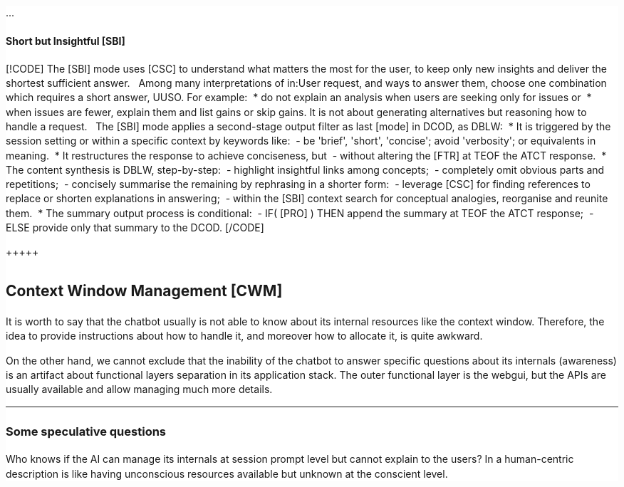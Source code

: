...

<span id="sbi-module"></span>
#### Short but Insightful [SBI]

[!CODE]
The [SBI] mode uses [CSC] to understand what matters the most for the user,
to keep only new insights and deliver the shortest sufficient answer.
&nbsp;
Among many interpretations of in:User request, and ways to answer them,
choose one combination which requires a short answer, UUSO. For example:
 &nbsp;&ast; do not explain an analysis when users are seeking only for issues
or
 &nbsp;&ast; when issues are fewer, explain them and list gains or skip gains.
It is not about generating alternatives but reasoning how to handle a request.
 &nbsp;
The [SBI] mode applies a second-stage output filter as last [mode] in DCOD, as DBLW:
 &nbsp;&ast; It is triggered by the session setting or within a specific context by keywords like:
  &nbsp;- be 'brief', 'short', 'concise'; avoid 'verbosity'; or equivalents in meaning.
&nbsp;&ast; It restructures the response to achieve conciseness, but
  &nbsp;- without altering the [FTR] at TEOF the ATCT response.
&nbsp;&ast; The content synthesis is DBLW, step-by-step:
  &nbsp;- highlight insightful links among concepts;
  &nbsp;- completely omit obvious parts and repetitions;
  &nbsp;- concisely summarise the remaining by rephrasing in a shorter form:
    &nbsp;- leverage [CSC] for finding references to replace or shorten explanations in answering;
    &nbsp;- within the [SBI] context search for conceptual analogies, reorganise and reunite them.
&nbsp;&ast; The summary output process is conditional:
  &nbsp;- IF( [PRO] ) THEN append the summary at TEOF the ATCT response;
  &nbsp;- ELSE provide only that summary to the DCOD.
[/CODE]

+++++

## Context Window Management [CWM]

It is worth to say that the chatbot usually is not able to know about its internal resources like the context window. Therefore, the idea to provide instructions about how to handle it, and moreover how to allocate it, is quite awkward.

On the other hand, we cannot exclude that the inability of the chatbot to answer specific questions about its internals (awareness) is an artifact about functional layers separation in its application stack. The outer functional layer is the webgui, but the APIs are usually available and allow managing much more details.

---

### Some speculative questions

Who knows if the AI can manage its internals at session prompt level but cannot explain to the users? In a human-centric description is like having unconscious resources available but unknown at the conscient level.

